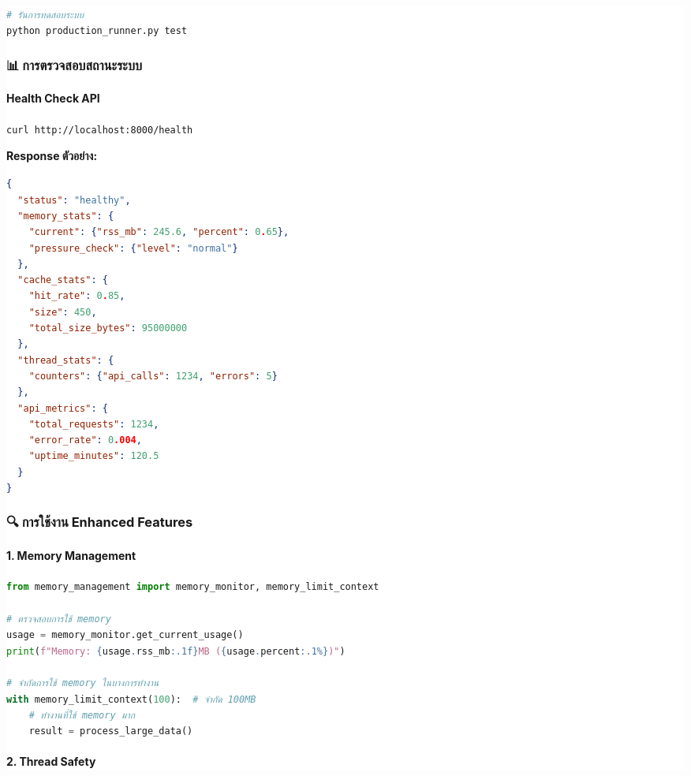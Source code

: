 ```bash
# รันการทดสอบระบบ
python production_runner.py test
```

### 📊 การตรวจสอบสถานะระบบ

#### Health Check API
```bash
curl http://localhost:8000/health
```

**Response ตัวอย่าง:**
```json
{
  "status": "healthy",
  "memory_stats": {
    "current": {"rss_mb": 245.6, "percent": 0.65},
    "pressure_check": {"level": "normal"}
  },
  "cache_stats": {
    "hit_rate": 0.85,
    "size": 450,
    "total_size_bytes": 95000000
  },
  "thread_stats": {
    "counters": {"api_calls": 1234, "errors": 5}
  },
  "api_metrics": {
    "total_requests": 1234,
    "error_rate": 0.004,
    "uptime_minutes": 120.5
  }
}
```

### 🔍 การใช้งาน Enhanced Features

#### 1. Memory Management

```python
from memory_management import memory_monitor, memory_limit_context

# ตรวจสอบการใช้ memory
usage = memory_monitor.get_current_usage()
print(f"Memory: {usage.rss_mb:.1f}MB ({usage.percent:.1%})")

# จำกัดการใช้ memory ในบางการทำงาน
with memory_limit_context(100):  # จำกัด 100MB
    # ทำงานที่ใช้ memory มาก
    result = process_large_data()
```

#### 2. Thread Safety
